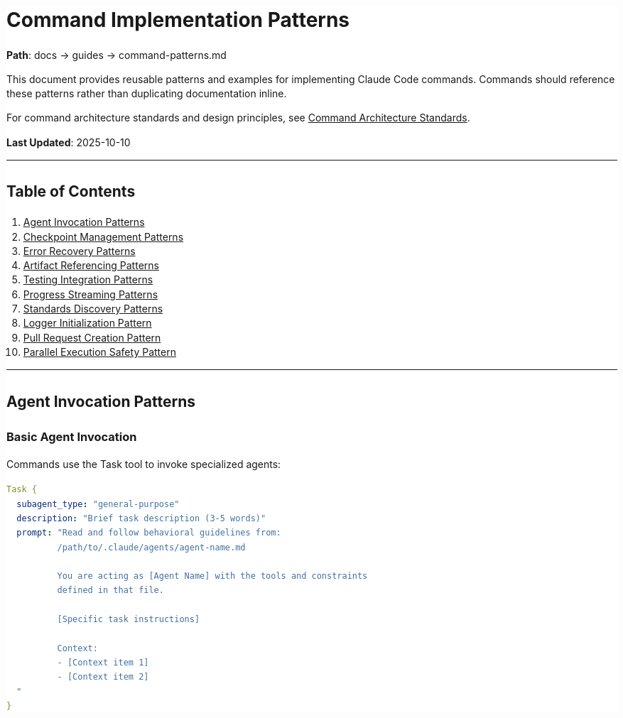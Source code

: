# Command Implementation Patterns

**Path**: docs → guides → command-patterns.md

This document provides reusable patterns and examples for implementing Claude Code commands. Commands should reference these patterns rather than duplicating documentation inline.

For command architecture standards and design principles, see [Command Architecture Standards](../reference/command_architecture_standards.md).

**Last Updated**: 2025-10-10

---

## Table of Contents

1. [Agent Invocation Patterns](#agent-invocation-patterns)
2. [Checkpoint Management Patterns](#checkpoint-management-patterns)
3. [Error Recovery Patterns](#error-recovery-patterns)
4. [Artifact Referencing Patterns](#artifact-referencing-patterns)
5. [Testing Integration Patterns](#testing-integration-patterns)
6. [Progress Streaming Patterns](#progress-streaming-patterns)
7. [Standards Discovery Patterns](#standards-discovery-patterns)
8. [Logger Initialization Pattern](#logger-initialization-pattern)
9. [Pull Request Creation Pattern](#pull-request-creation-pattern)
10. [Parallel Execution Safety Pattern](#parallel-execution-safety-pattern)

---

## Agent Invocation Patterns

### Basic Agent Invocation

Commands use the Task tool to invoke specialized agents:

```yaml
Task {
  subagent_type: "general-purpose"
  description: "Brief task description (3-5 words)"
  prompt: "Read and follow behavioral guidelines from:
          /path/to/.claude/agents/agent-name.md

          You are acting as [Agent Name] with the tools and constraints
          defined in that file.

          [Specific task instructions]

          Context:
          - [Context item 1]
          - [Context item 2]
  "
}
```
